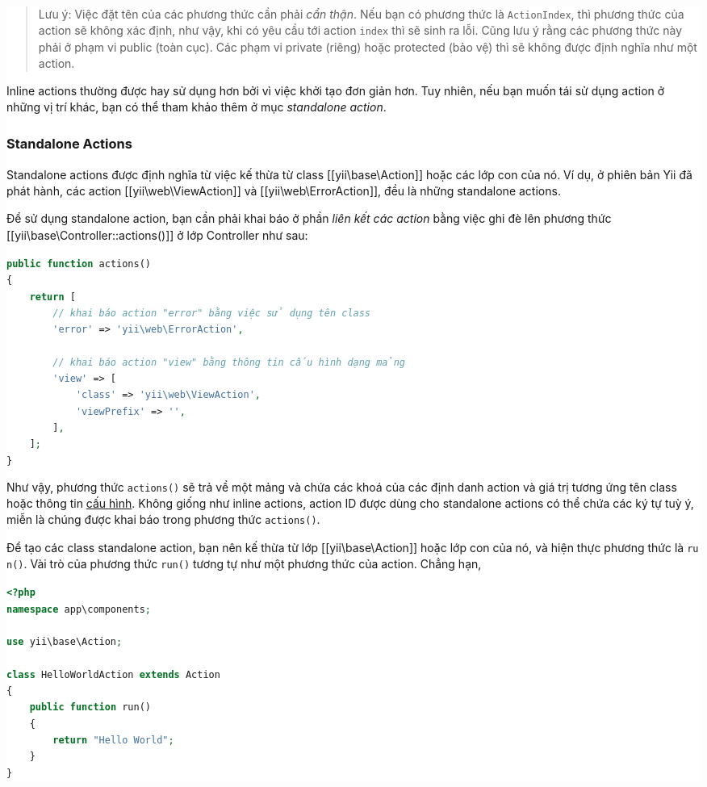 > Lưu ý: Việc đặt tên của các phương thức cần phải *cẩn thận*. Nếu bạn có phương thức là `ActionIndex`,
  thì phương thức của action sẽ không xác định, như vậy, khi có yêu cầu tới action `index`
  thì sẽ sinh ra lỗi. Cũng lưu ý rằng các phương thức này phải ở phạm vi public (toàn cục). Các phạm vi private (riêng) hoặc protected (bảo vệ)
  thì sẽ không được định nghĩa như một action.


Inline actions thường được hay sử dụng hơn bởi vì việc khởi tạo đơn giản hơn. Tuy nhiên,
nếu bạn muốn tái sử dụng action ở những vị trí khác, bạn có thể tham khảo thêm ở mục *standalone action*.


### Standalone Actions <span id="standalone-actions"></span>

Standalone actions được định nghĩa từ việc kế thừa từ class [[yii\base\Action]] hoặc các lớp con của nó.
Ví dụ, ở phiên bản Yii đã phát hành, các action [[yii\web\ViewAction]] và [[yii\web\ErrorAction]], đều là những
standalone actions.

Để sử dụng standalone action, bạn cần phải khai báo ở phần *liên kết các action* bằng việc ghi đè lên phương thức
[[yii\base\Controller::actions()]] ở lớp Controller như sau:

```php
public function actions()
{
    return [
        // khai báo action "error" bằng việc sử dụng tên class
        'error' => 'yii\web\ErrorAction',

        // khai báo action "view" bằng thông tin cấu hình dạng mảng
        'view' => [
            'class' => 'yii\web\ViewAction',
            'viewPrefix' => '',
        ],
    ];
}
```

Như vậy, phương thức `actions()` sẽ trả về một mảng và chứa các khoá của các định danh action và giá trị tương ứng
tên class hoặc thông tin [cấu hình](concept-configurations.md). Không giống như inline actions, action ID được dùng cho standalone
actions có thể chứa các ký tự tuỳ ý, miễn là chúng được khai báo trong phương thức `actions()`.

Để tạo các class standalone action, bạn nên kế thừa từ lớp [[yii\base\Action]] hoặc lớp con của nó, và hiện thực
phương thức là `run()`. Vài trò của phương thức `run()` tương tự như một phương thức của action. Chẳng hạn,

```php
<?php
namespace app\components;

use yii\base\Action;

class HelloWorldAction extends Action
{
    public function run()
    {
        return "Hello World";
    }
}
```

